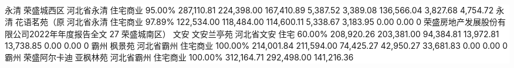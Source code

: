 永清
荣盛城西区
河北省永清
住宅商业
95.00%
287,110.81
224,398.00
167,410.89
5,387.52
3,389.08
136,566.04
3,827.68
4,754.72
永清
花语茗苑（原
河北省永清
住宅商业
97.89%
122,534.00
118,484.00
114,600.11
5,338.67
3,183.95
0.00
0.00
0
荣盛房地产发展股份有限公司2022年年度报告全文
27
荣盛城南区）
文安
文安兰亭苑
河北省文安
住宅
60.00%
208,920.26
203,381.00
94,384.81
13,972.81
13,738.85
0.00
0.00
0
霸州
枫景苑
河北省霸州
住宅商业
100.00%
214,001.84
211,594.00
74,425.27
42,950.27
33,681.83
0.00
0.00
0
霸州
荣盛阿尔卡迪
亚枫林苑
河北省霸州
住宅商业
100.00%
312,164.71
292,498.00
141,216.36